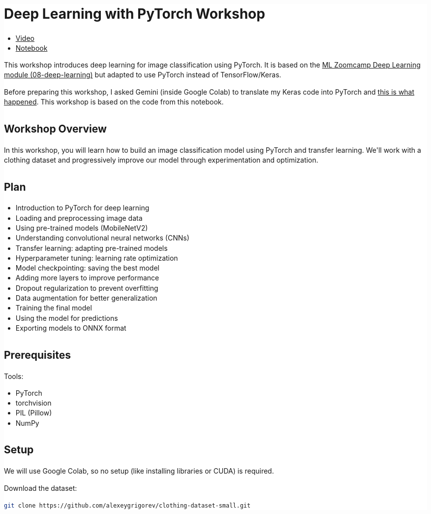 # Deep Learning with PyTorch Workshop

* [Video](https://www.youtube.com/watch?v=Ne25VujHRLA)
* [Notebook](https://colab.research.google.com/drive/1nCA4Q0f8DVFiLpfXdXvZtYUh-yYDy5i_?usp=sharing)

This workshop introduces deep learning for image classification using PyTorch. It is based on the [ML Zoomcamp Deep Learning module (08-deep-learning)](https://github.com/DataTalksClub/machine-learning-zoomcamp/tree/master/08-deep-learning) but adapted to use PyTorch instead of TensorFlow/Keras.

Before preparing this workshop, I asked Gemini (inside Google Colab) to translate my Keras code into PyTorch and [this is what happened](https://colab.research.google.com/drive/1_kvvbi_msBuTFkkdLxMEpB3mj-Jhh-Bc?usp=sharing). This workshop is based on the code from this notebook.

## Workshop Overview

In this workshop, you will learn how to build an image classification model using PyTorch and transfer learning. We'll work with a clothing dataset and progressively improve our model through experimentation and optimization.

## Plan

- Introduction to PyTorch for deep learning
- Loading and preprocessing image data
- Using pre-trained models (MobileNetV2)
- Understanding convolutional neural networks (CNNs)
- Transfer learning: adapting pre-trained models
- Hyperparameter tuning: learning rate optimization
- Model checkpointing: saving the best model
- Adding more layers to improve performance
- Dropout regularization to prevent overfitting
- Data augmentation for better generalization
- Training the final model
- Using the model for predictions
- Exporting models to ONNX format

## Prerequisites

Tools:

- PyTorch
- torchvision
- PIL (Pillow)
- NumPy

## Setup

We will use Google Colab, so no setup (like installing libraries or CUDA) is required. 

Download the dataset:

```bash
git clone https://github.com/alexeygrigorev/clothing-dataset-small.git
```
